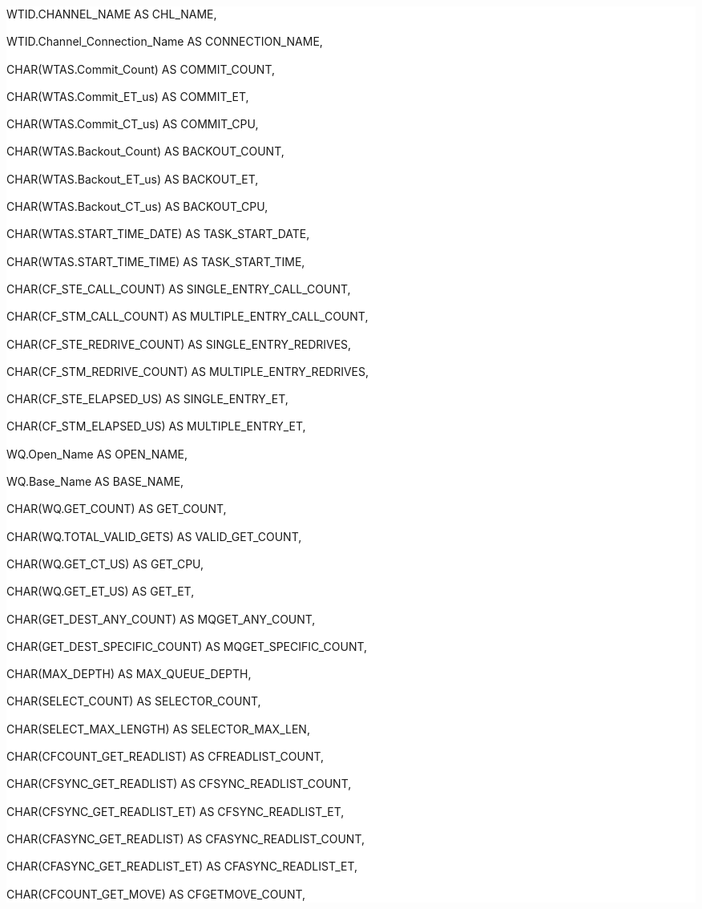WTID.CHANNEL_NAME AS CHL_NAME,

WTID.Channel_Connection_Name AS CONNECTION_NAME,

CHAR(WTAS.Commit_Count) AS COMMIT_COUNT,

CHAR(WTAS.Commit_ET_us) AS COMMIT_ET,

CHAR(WTAS.Commit_CT_us) AS COMMIT_CPU,

CHAR(WTAS.Backout_Count) AS BACKOUT_COUNT,

CHAR(WTAS.Backout_ET_us) AS BACKOUT_ET,

CHAR(WTAS.Backout_CT_us) AS BACKOUT_CPU,

CHAR(WTAS.START_TIME_DATE) AS TASK_START_DATE,

CHAR(WTAS.START_TIME_TIME) AS TASK_START_TIME,

CHAR(CF_STE_CALL_COUNT) AS SINGLE_ENTRY_CALL_COUNT,

CHAR(CF_STM_CALL_COUNT) AS MULTIPLE_ENTRY_CALL_COUNT,

CHAR(CF_STE_REDRIVE_COUNT) AS SINGLE_ENTRY_REDRIVES,

CHAR(CF_STM_REDRIVE_COUNT) AS MULTIPLE_ENTRY_REDRIVES,

CHAR(CF_STE_ELAPSED_US) AS SINGLE_ENTRY_ET,

CHAR(CF_STM_ELAPSED_US) AS MULTIPLE_ENTRY_ET,

WQ.Open_Name AS OPEN_NAME,

WQ.Base_Name AS BASE_NAME,

CHAR(WQ.GET_COUNT) AS GET_COUNT,

CHAR(WQ.TOTAL_VALID_GETS) AS VALID_GET_COUNT,

CHAR(WQ.GET_CT_US) AS GET_CPU,

CHAR(WQ.GET_ET_US) AS GET_ET,

CHAR(GET_DEST_ANY_COUNT) AS MQGET_ANY_COUNT,

CHAR(GET_DEST_SPECIFIC_COUNT) AS MQGET_SPECIFIC_COUNT,

CHAR(MAX_DEPTH) AS MAX_QUEUE_DEPTH,

CHAR(SELECT_COUNT) AS SELECTOR_COUNT,

CHAR(SELECT_MAX_LENGTH) AS SELECTOR_MAX_LEN,

CHAR(CFCOUNT_GET_READLIST) AS CFREADLIST_COUNT,

CHAR(CFSYNC_GET_READLIST) AS CFSYNC_READLIST_COUNT,

CHAR(CFSYNC_GET_READLIST_ET) AS CFSYNC_READLIST_ET,

CHAR(CFASYNC_GET_READLIST) AS CFASYNC_READLIST_COUNT,

CHAR(CFASYNC_GET_READLIST_ET) AS CFASYNC_READLIST_ET,

CHAR(CFCOUNT_GET_MOVE) AS CFGETMOVE_COUNT,
